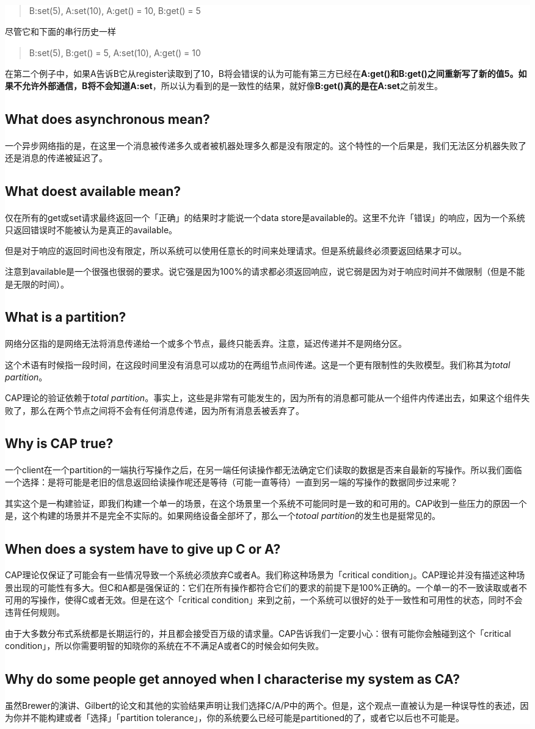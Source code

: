 > B:set(5), A:set(10), A:get() = 10, B:get() = 5

尽管它和下面的串行历史一样

> B:set(5), B:get() = 5, A:set(10), A:get() = 10

在第二个例子中，如果A告诉B它从register读取到了10，B将会错误的认为可能有第三方已经在**A:get()**和**B:get()**之间重新写了新的值5。如果不允许外部通信，B将不会知道**A:set**，所以认为看到的是一致性的结果，就好像**B:get()**真的是在**A:set**之前发生。

## What does asynchronous mean?

一个异步网络指的是，在这里一个消息被传递多久或者被机器处理多久都是没有限定的。这个特性的一个后果是，我们无法区分机器失败了还是消息的传递被延迟了。



## What doest available mean?

仅在所有的get或set请求最终返回一个「正确」的结果时才能说一个data store是available的。这里不允许「错误」的响应，因为一个系统只返回错误时不能被认为是真正的available。

但是对于响应的返回时间也没有限定，所以系统可以使用任意长的时间来处理请求。但是系统最终必须要返回结果才可以。

注意到available是一个很强也很弱的要求。说它强是因为100%的请求都必须返回响应，说它弱是因为对于响应时间并不做限制（但是不能是无限的时间）。



## What is a partition?

网络分区指的是网络无法将消息传递给一个或多个节点，最终只能丢弃。注意，延迟传递并不是网络分区。

这个术语有时候指一段时间，在这段时间里没有消息可以成功的在两组节点间传递。这是一个更有限制性的失败模型。我们称其为*total partition*。

CAP理论的验证依赖于*total partition*。事实上，这些是非常有可能发生的，因为所有的消息都可能从一个组件内传递出去，如果这个组件失败了，那么在两个节点之间将不会有任何消息传递，因为所有消息丢被丢弃了。



## Why is CAP true?

一个client在一个partition的一端执行写操作之后，在另一端任何读操作都无法确定它们读取的数据是否来自最新的写操作。所以我们面临一个选择：是将可能是老旧的信息返回给读操作呢还是等待（可能一直等待）一直到另一端的写操作的数据同步过来呢？

其实这个是一构建验证，即我们构建一个单一的场景，在这个场景里一个系统不可能同时是一致的和可用的。CAP收到一些压力的原因一个是，这个构建的场景并不是完全不实际的。如果网络设备全部坏了，那么一个*totoal partition*的发生也是挺常见的。

## When does a system have to give up C or A?

CAP理论仅保证了可能会有一些情况导致一个系统必须放弃C或者A。我们称这种场景为「critical condition」。CAP理论并没有描述这种场景出现的可能性有多大。但C和A都是强保证的：它们在所有操作都符合它们的要求的前提下是100%正确的。一个单一的不一致读取或者不可用的写操作，使得C或者无效。但是在这个「critical condition」来到之前，一个系统可以很好的处于一致性和可用性的状态，同时不会违背任何规则。

由于大多数分布式系统都是长期运行的，并且都会接受百万级的请求量。CAP告诉我们一定要小心：很有可能你会触碰到这个「critical condition」，所以你需要明智的知晓你的系统在不不满足A或者C的时候会如何失败。

## Why do some people get annoyed when I characterise my system as CA?

虽然Brewer的演讲、Gilbert的论文和其他的实验结果声明让我们选择C/A/P中的两个。但是，这个观点一直被认为是一种误导性的表述，因为你并不能构建或者「选择」「partition tolerance」，你的系统要么已经可能是partitioned的了，或者它以后也不可能是。
